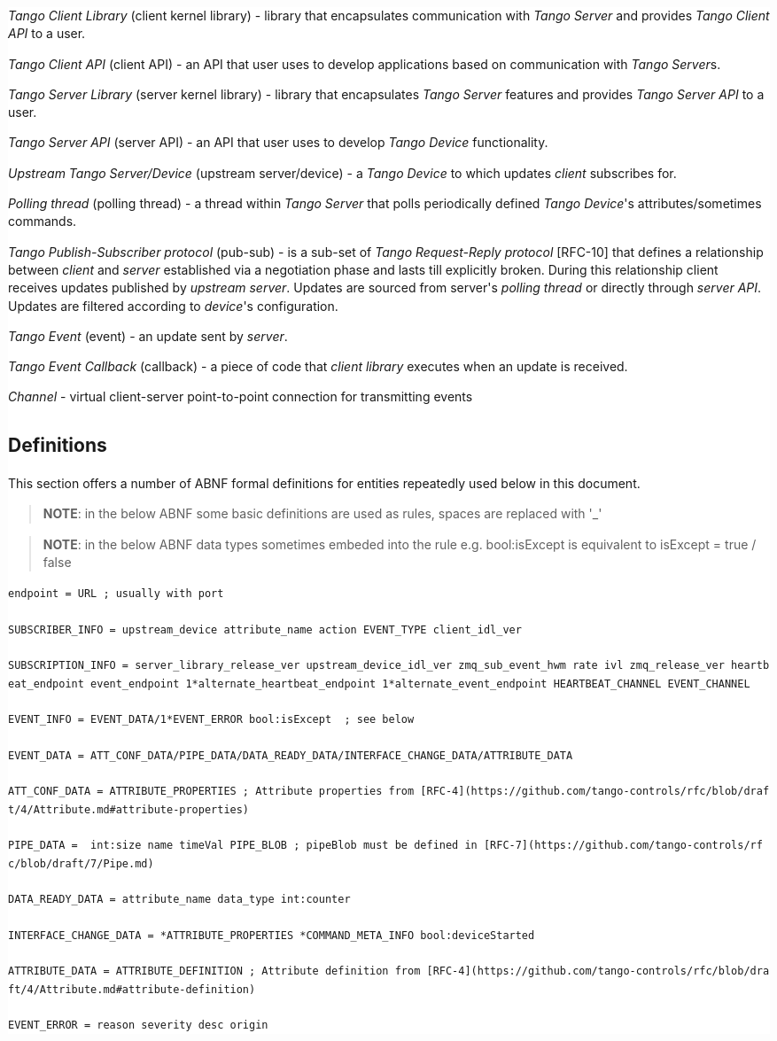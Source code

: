 *Tango Client Library* (client kernel library) - library that encapsulates communication with *Tango Server* and provides *Tango Client API* to a user.

*Tango Client API* (client API) - an API that user uses to develop applications based on communication with *Tango Server*s. 

*Tango Server Library* (server kernel library) - library that encapsulates *Tango Server* features and provides *Tango Server API* to a user.

*Tango Server API* (server API) - an API that user uses to develop *Tango Device* functionality.

*Upstream Tango Server/Device* (upstream server/device) - a *Tango Device* to which updates *client* subscribes for.  

*Polling thread* (polling thread) - a thread within *Tango Server* that polls periodically defined *Tango Device*'s attributes/sometimes commands.

*Tango Publish-Subscriber protocol* (pub-sub) - is a sub-set of *Tango Request-Reply protocol* [RFC-10] that defines a relationship between *client* and *server* established via a negotiation phase and lasts till explicitly broken. During this relationship client receives updates published by *upstream server*. Updates are sourced from server's *polling thread* or directly through *server API*. Updates are filtered according to *device*'s configuration.

*Tango Event* (event) - an update sent by *server*.

*Tango Event Callback* (callback) - a piece of code that *client library* executes when an update is received.

*Channel* - virtual client-server point-to-point connection for transmitting events

## Definitions

This section offers a number of ABNF formal definitions for entities repeatedly used below in this document.

> **NOTE**: in the below ABNF some basic definitions are used as rules, spaces are replaced with '_' 

> **NOTE**: in the below ABNF data types sometimes embeded into the rule e.g. bool:isExcept is equivalent to isExcept = true / false

```ABNF    
endpoint = URL ; usually with port

SUBSCRIBER_INFO = upstream_device attribute_name action EVENT_TYPE client_idl_ver                                                                                                 
                                                                
SUBSCRIPTION_INFO = server_library_release_ver upstream_device_idl_ver zmq_sub_event_hwm rate ivl zmq_release_ver heartbeat_endpoint event_endpoint 1*alternate_heartbeat_endpoint 1*alternate_event_endpoint HEARTBEAT_CHANNEL EVENT_CHANNEL
              
EVENT_INFO = EVENT_DATA/1*EVENT_ERROR bool:isExcept  ; see below

EVENT_DATA = ATT_CONF_DATA/PIPE_DATA/DATA_READY_DATA/INTERFACE_CHANGE_DATA/ATTRIBUTE_DATA 
             
ATT_CONF_DATA = ATTRIBUTE_PROPERTIES ; Attribute properties from [RFC-4](https://github.com/tango-controls/rfc/blob/draft/4/Attribute.md#attribute-properties)

PIPE_DATA =  int:size name timeVal PIPE_BLOB ; pipeBlob must be defined in [RFC-7](https://github.com/tango-controls/rfc/blob/draft/7/Pipe.md)

DATA_READY_DATA = attribute_name data_type int:counter

INTERFACE_CHANGE_DATA = *ATTRIBUTE_PROPERTIES *COMMAND_META_INFO bool:deviceStarted

ATTRIBUTE_DATA = ATTRIBUTE_DEFINITION ; Attribute definition from [RFC-4](https://github.com/tango-controls/rfc/blob/draft/4/Attribute.md#attribute-definition) 

EVENT_ERROR = reason severity desc origin
```